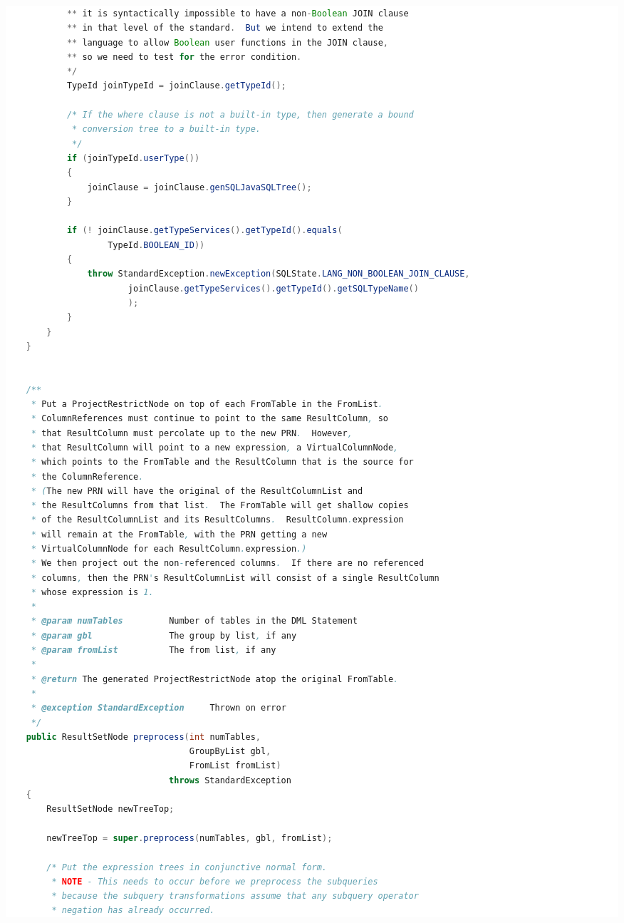```java
			** it is syntactically impossible to have a non-Boolean JOIN clause
			** in that level of the standard.  But we intend to extend the
			** language to allow Boolean user functions in the JOIN clause,
			** so we need to test for the error condition.
			*/
			TypeId joinTypeId = joinClause.getTypeId();

			/* If the where clause is not a built-in type, then generate a bound 
			 * conversion tree to a built-in type.
			 */
			if (joinTypeId.userType())
			{
				joinClause = joinClause.genSQLJavaSQLTree();
			}

			if (! joinClause.getTypeServices().getTypeId().equals(
					TypeId.BOOLEAN_ID))
			{
				throw StandardException.newException(SQLState.LANG_NON_BOOLEAN_JOIN_CLAUSE, 
						joinClause.getTypeServices().getTypeId().getSQLTypeName()
						);
			}
		}
	}


	/** 
	 * Put a ProjectRestrictNode on top of each FromTable in the FromList.
	 * ColumnReferences must continue to point to the same ResultColumn, so
	 * that ResultColumn must percolate up to the new PRN.  However,
	 * that ResultColumn will point to a new expression, a VirtualColumnNode, 
	 * which points to the FromTable and the ResultColumn that is the source for
	 * the ColumnReference.  
	 * (The new PRN will have the original of the ResultColumnList and
	 * the ResultColumns from that list.  The FromTable will get shallow copies
	 * of the ResultColumnList and its ResultColumns.  ResultColumn.expression
	 * will remain at the FromTable, with the PRN getting a new 
	 * VirtualColumnNode for each ResultColumn.expression.)
	 * We then project out the non-referenced columns.  If there are no referenced
	 * columns, then the PRN's ResultColumnList will consist of a single ResultColumn
	 * whose expression is 1.
	 *
	 * @param numTables			Number of tables in the DML Statement
	 * @param gbl				The group by list, if any
	 * @param fromList			The from list, if any
	 *
	 * @return The generated ProjectRestrictNode atop the original FromTable.
	 *
	 * @exception StandardException		Thrown on error
	 */
	public ResultSetNode preprocess(int numTables,
									GroupByList gbl,
									FromList fromList)
								throws StandardException
	{
		ResultSetNode newTreeTop;
		
		newTreeTop = super.preprocess(numTables, gbl, fromList);

		/* Put the expression trees in conjunctive normal form.
		 * NOTE - This needs to occur before we preprocess the subqueries
		 * because the subquery transformations assume that any subquery operator 
		 * negation has already occurred.
```